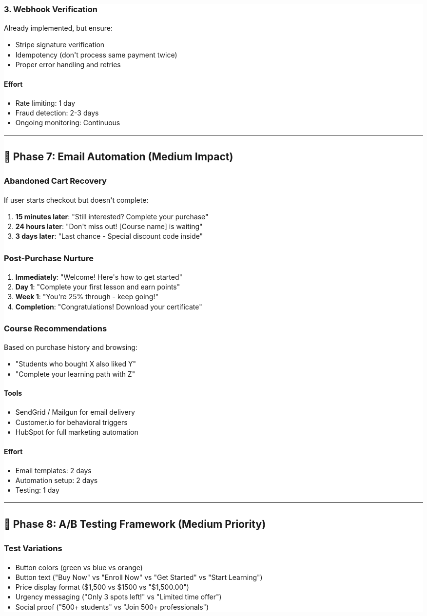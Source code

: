 ### 3. Webhook Verification
Already implemented, but ensure:
- Stripe signature verification
- Idempotency (don't process same payment twice)
- Proper error handling and retries

#### Effort
- Rate limiting: 1 day
- Fraud detection: 2-3 days
- Ongoing monitoring: Continuous

---

## 📧 Phase 7: Email Automation (Medium Impact)

### Abandoned Cart Recovery
If user starts checkout but doesn't complete:

1. **15 minutes later**: "Still interested? Complete your purchase"
2. **24 hours later**: "Don't miss out! [Course name] is waiting"
3. **3 days later**: "Last chance - Special discount code inside"

### Post-Purchase Nurture
1. **Immediately**: "Welcome! Here's how to get started"
2. **Day 1**: "Complete your first lesson and earn points"
3. **Week 1**: "You're 25% through - keep going!"
4. **Completion**: "Congratulations! Download your certificate"

### Course Recommendations
Based on purchase history and browsing:
- "Students who bought X also liked Y"
- "Complete your learning path with Z"

#### Tools
- SendGrid / Mailgun for email delivery
- Customer.io for behavioral triggers
- HubSpot for full marketing automation

#### Effort
- Email templates: 2 days
- Automation setup: 2 days
- Testing: 1 day

---

## 🧪 Phase 8: A/B Testing Framework (Medium Priority)

### Test Variations
- Button colors (green vs blue vs orange)
- Button text ("Buy Now" vs "Enroll Now" vs "Get Started" vs "Start Learning")
- Price display format ($1,500 vs $1500 vs "$1,500.00")
- Urgency messaging ("Only 3 spots left!" vs "Limited time offer")
- Social proof ("500+ students" vs "Join 500+ professionals")
